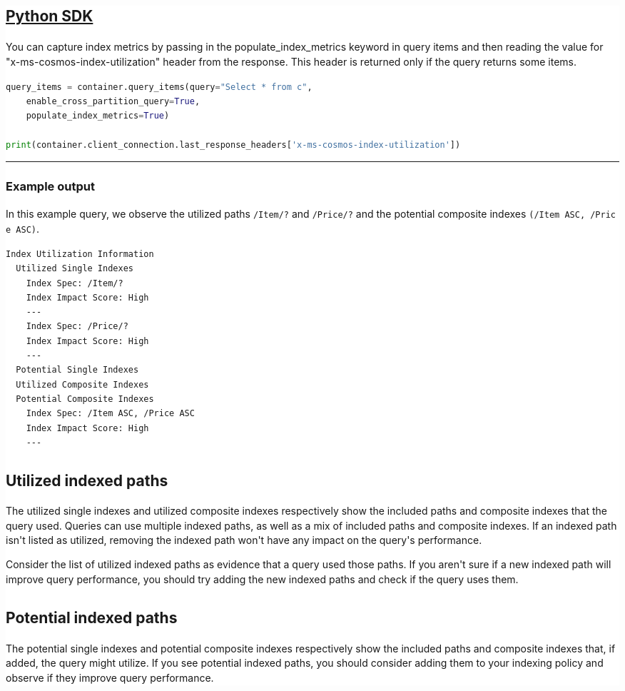 ## [Python SDK](#tab/python)
You can capture index metrics by passing in the populate_index_metrics keyword in query items and then reading the value for "x-ms-cosmos-index-utilization" header from the response. This header is returned only if the query returns some items.

```python
query_items = container.query_items(query="Select * from c",
    enable_cross_partition_query=True,
    populate_index_metrics=True)

print(container.client_connection.last_response_headers['x-ms-cosmos-index-utilization'])
```
---

### Example output

In this example query, we observe the utilized paths `/Item/?` and `/Price/?` and the potential composite indexes `(/Item ASC, /Price ASC)`.

```
Index Utilization Information
  Utilized Single Indexes
    Index Spec: /Item/?
    Index Impact Score: High
    ---
    Index Spec: /Price/?
    Index Impact Score: High
    ---
  Potential Single Indexes
  Utilized Composite Indexes
  Potential Composite Indexes
    Index Spec: /Item ASC, /Price ASC
    Index Impact Score: High
    ---
```

## Utilized indexed paths

The utilized single indexes and utilized composite indexes respectively show the included paths and composite indexes that the query used. Queries can use multiple indexed paths, as well as a mix of included paths and composite indexes. If an indexed path isn't listed as utilized, removing the indexed path won't have any impact on the query's performance.

Consider the list of utilized indexed paths as evidence that a query used those paths. If you aren't sure if a new indexed path will improve query performance, you should try adding the new indexed paths and check if the query uses them.

## Potential indexed paths

The potential single indexes and potential composite indexes respectively show the included paths and composite indexes that, if added, the query might utilize. If you see potential indexed paths, you should consider adding them to your indexing policy and observe if they improve query performance.
